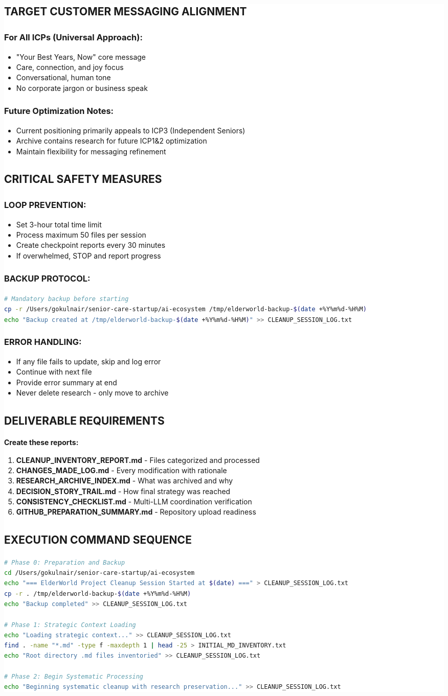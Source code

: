 ## TARGET CUSTOMER MESSAGING ALIGNMENT

### For All ICPs (Universal Approach):
- "Your Best Years, Now" core message
- Care, connection, and joy focus
- Conversational, human tone
- No corporate jargon or business speak

### Future Optimization Notes:
- Current positioning primarily appeals to ICP3 (Independent Seniors)
- Archive contains research for future ICP1&2 optimization
- Maintain flexibility for messaging refinement

## CRITICAL SAFETY MEASURES

### LOOP PREVENTION:
- Set 3-hour total time limit
- Process maximum 50 files per session  
- Create checkpoint reports every 30 minutes
- If overwhelmed, STOP and report progress

### BACKUP PROTOCOL:
```bash
# Mandatory backup before starting
cp -r /Users/gokulnair/senior-care-startup/ai-ecosystem /tmp/elderworld-backup-$(date +%Y%m%d-%H%M)
echo "Backup created at /tmp/elderworld-backup-$(date +%Y%m%d-%H%M)" >> CLEANUP_SESSION_LOG.txt
```

### ERROR HANDLING:
- If any file fails to update, skip and log error
- Continue with next file
- Provide error summary at end
- Never delete research - only move to archive

## DELIVERABLE REQUIREMENTS

**Create these reports:**
1. **CLEANUP_INVENTORY_REPORT.md** - Files categorized and processed
2. **CHANGES_MADE_LOG.md** - Every modification with rationale
3. **RESEARCH_ARCHIVE_INDEX.md** - What was archived and why
4. **DECISION_STORY_TRAIL.md** - How final strategy was reached
5. **CONSISTENCY_CHECKLIST.md** - Multi-LLM coordination verification
6. **GITHUB_PREPARATION_SUMMARY.md** - Repository upload readiness

## EXECUTION COMMAND SEQUENCE

```bash
# Phase 0: Preparation and Backup
cd /Users/gokulnair/senior-care-startup/ai-ecosystem
echo "=== ElderWorld Project Cleanup Session Started at $(date) ===" > CLEANUP_SESSION_LOG.txt
cp -r . /tmp/elderworld-backup-$(date +%Y%m%d-%H%M)
echo "Backup completed" >> CLEANUP_SESSION_LOG.txt

# Phase 1: Strategic Context Loading
echo "Loading strategic context..." >> CLEANUP_SESSION_LOG.txt
find . -name "*.md" -type f -maxdepth 1 | head -25 > INITIAL_MD_INVENTORY.txt
echo "Root directory .md files inventoried" >> CLEANUP_SESSION_LOG.txt

# Phase 2: Begin Systematic Processing
echo "Beginning systematic cleanup with research preservation..." >> CLEANUP_SESSION_LOG.txt
```